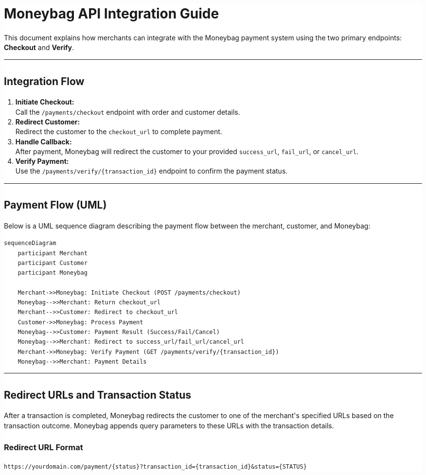 # Moneybag API Integration Guide

This document explains how merchants can integrate with the Moneybag payment system using the two primary endpoints: **Checkout** and **Verify**.

---

## Integration Flow

1. **Initiate Checkout:**  
   Call the `/payments/checkout` endpoint with order and customer details.
2. **Redirect Customer:**  
   Redirect the customer to the `checkout_url` to complete payment.
3. **Handle Callback:**  
   After payment, Moneybag will redirect the customer to your provided `success_url`, `fail_url`, or `cancel_url`.
4. **Verify Payment:**  
   Use the `/payments/verify/{transaction_id}` endpoint to confirm the payment status.

---

## Payment Flow (UML)

Below is a UML sequence diagram describing the payment flow between the merchant, customer, and Moneybag:

```mermaid
sequenceDiagram
    participant Merchant
    participant Customer
    participant Moneybag

    Merchant->>Moneybag: Initiate Checkout (POST /payments/checkout)
    Moneybag-->>Merchant: Return checkout_url
    Merchant-->>Customer: Redirect to checkout_url
    Customer->>Moneybag: Process Payment
    Moneybag-->>Customer: Payment Result (Success/Fail/Cancel)
    Moneybag-->>Merchant: Redirect to success_url/fail_url/cancel_url
    Merchant->>Moneybag: Verify Payment (GET /payments/verify/{transaction_id})
    Moneybag-->>Merchant: Payment Details
```
---

## Redirect URLs and Transaction Status

After a transaction is completed, Moneybag redirects the customer to one of the merchant's specified URLs based on the transaction outcome. Moneybag appends query parameters to these URLs with the transaction details.

### Redirect URL Format
```
https://yourdomain.com/payment/{status}?transaction_id={transaction_id}&status={STATUS}
```
